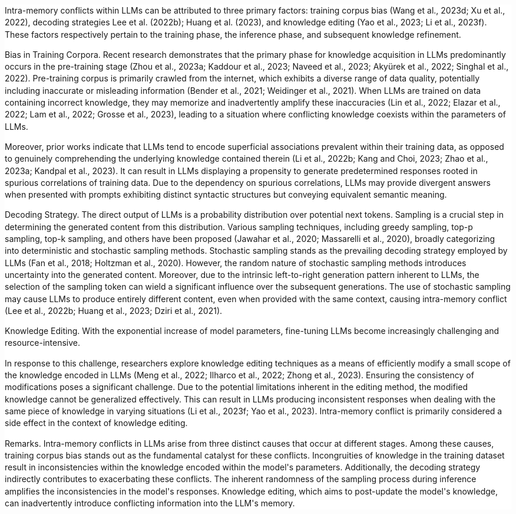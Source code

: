 Intra-memory conflicts within LLMs can be attributed to three primary factors: training corpus bias (Wang et al., 2023d; Xu et al., 2022), decoding strategies Lee et al. (2022b); Huang et al. (2023), and knowledge editing (Yao et al., 2023; Li et al., 2023f). These factors respectively pertain to the training phase, the inference phase, and subsequent knowledge refinement.

Bias in Training Corpora. Recent research demonstrates that the primary phase for knowledge acquisition in LLMs predominantly occurs in the pre-training stage (Zhou et al., 2023a; Kaddour et al., 2023; Naveed et al., 2023; Akyürek et al.,
2022; Singhal et al., 2022). Pre-training corpus is primarily crawled from the internet, which exhibits a diverse range of data quality, potentially including inaccurate or misleading information (Bender et al., 2021; Weidinger et al., 2021). When LLMs are trained on data containing incorrect knowledge, they may memorize and inadvertently amplify these inaccuracies (Lin et al., 2022; Elazar et al., 2022; Lam et al., 2022; Grosse et al., 2023),
leading to a situation where conflicting knowledge coexists within the parameters of LLMs.

Moreover, prior works indicate that LLMs tend to encode superficial associations prevalent within their training data, as opposed to genuinely comprehending the underlying knowledge contained therein (Li et al., 2022b; Kang and Choi, 2023; Zhao et al., 2023a; Kandpal et al., 2023). It can result in LLMs displaying a propensity to generate predetermined responses rooted in spurious correlations of training data. Due to the dependency on spurious correlations, LLMs may provide divergent answers when presented with prompts exhibiting distinct syntactic structures but conveying equivalent semantic meaning.

Decoding Strategy. The direct output of LLMs is a probability distribution over potential next tokens. Sampling is a crucial step in determining the generated content from this distribution. Various sampling techniques, including greedy sampling, top-p sampling, top-k sampling, and others have been proposed (Jawahar et al., 2020; Massarelli et al., 2020), broadly categorizing into deterministic and stochastic sampling methods. Stochastic sampling stands as the prevailing decoding strategy employed by LLMs (Fan et al., 2018; Holtzman et al., 2020). However, the random nature of stochastic sampling methods introduces uncertainty into the generated content. Moreover, due to the intrinsic left-to-right generation pattern inherent to LLMs, the selection of the sampling token can wield a significant influence over the subsequent generations. The use of stochastic sampling may cause LLMs to produce entirely different content, even when provided with the same context, causing intra-memory conflict (Lee et al., 2022b; Huang et al., 2023; Dziri et al., 2021).

Knowledge Editing. With the exponential increase of model parameters, fine-tuning LLMs become increasingly challenging and resource-intensive.

In response to this challenge, researchers explore knowledge editing techniques as a means of efficiently modify a small scope of the knowledge encoded in LLMs (Meng et al., 2022; Ilharco et al., 2022; Zhong et al., 2023). Ensuring the consistency of modifications poses a significant challenge. Due to the potential limitations inherent in the editing method, the modified knowledge cannot be generalized effectively. This can result in LLMs producing inconsistent responses when dealing with the same piece of knowledge in varying situations (Li et al.,
2023f; Yao et al., 2023). Intra-memory conflict is primarily considered a side effect in the context of knowledge editing.

Remarks. Intra-memory conflicts in LLMs arise from three distinct causes that occur at different stages. Among these causes, training corpus bias stands out as the fundamental catalyst for these conflicts. Incongruities of knowledge in the training dataset result in inconsistencies within the knowledge encoded within the model's parameters. Additionally, the decoding strategy indirectly contributes to exacerbating these conflicts. The inherent randomness of the sampling process during inference amplifies the inconsistencies in the model's responses. Knowledge editing, which aims to post-update the model's knowledge, can inadvertently introduce conflicting information into the LLM's memory.
